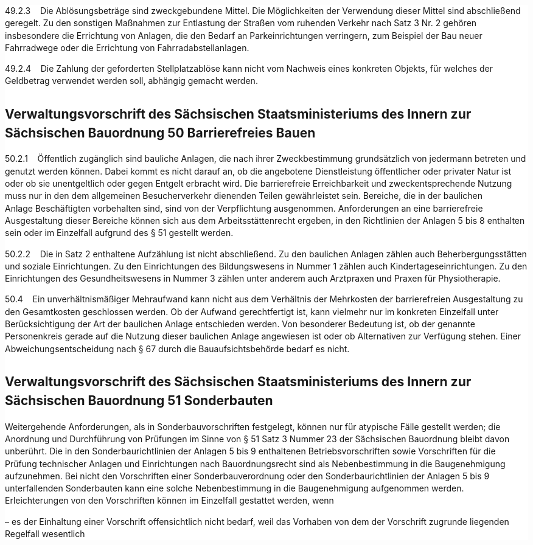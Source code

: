 49.2.3    Die Ablösungsbeträge sind zweckgebundene Mittel. Die Möglichkeiten der Verwendung dieser Mittel sind abschließend geregelt.
             Zu den sonstigen Maßnahmen zur Entlastung der Straßen vom ruhenden Verkehr nach Satz 3 Nr. 2 gehören insbesondere die Errichtung von Anlagen, die den Bedarf an Parkeinrichtungen verringern, zum Beispiel der Bau neuer Fahrradwege oder die Errichtung von Fahrradabstellanlagen.

49.2.4    Die Zahlung der geforderten Stellplatzablöse kann nicht vom Nachweis eines konkreten Objekts, für welches der Geldbetrag verwendet werden soll, abhängig gemacht werden.


## Verwaltungsvorschrift des Sächsischen Staatsministeriums des Innern zur Sächsischen Bauordnung 50 Barrierefreies Bauen

50.2.1    Öffentlich zugänglich sind bauliche Anlagen, die nach ihrer Zweckbestimmung grundsätzlich von jedermann betreten und genutzt werden können. Dabei kommt es nicht darauf an, ob die angebotene Dienstleistung öffentlicher oder privater Natur ist oder ob sie unentgeltlich oder gegen Entgelt erbracht wird.
             Die barrierefreie Erreichbarkeit und zweckentsprechende Nutzung muss nur in den dem allgemeinen Besucherverkehr dienenden Teilen gewährleistet sein. Bereiche, die in der baulichen Anlage Beschäftigten vorbehalten sind, sind von der Verpflichtung ausgenommen. Anforderungen an eine barrierefreie Ausgestaltung dieser Bereiche können sich aus dem Arbeitsstättenrecht ergeben, in den Richtlinien der Anlagen 5 bis 8 enthalten sein oder im Einzelfall aufgrund des § 51 gestellt werden.

50.2.2    Die in Satz 2 enthaltene Aufzählung ist nicht abschließend. Zu den baulichen Anlagen zählen auch Beherbergungsstätten und soziale Einrichtungen.
             Zu den Einrichtungen des Bildungswesens in Nummer 1 zählen auch Kindertageseinrichtungen.
             Zu den Einrichtungen des Gesundheitswesens in Nummer 3 zählen unter anderem auch Arztpraxen und Praxen für Physiotherapie.

50.4    Ein unverhältnismäßiger Mehraufwand kann nicht aus dem Verhältnis der Mehrkosten der barrierefreien Ausgestaltung zu den Gesamtkosten geschlossen werden. Ob der Aufwand gerechtfertigt ist, kann vielmehr nur im konkreten Einzelfall unter Berücksichtigung der Art der baulichen Anlage entschieden werden. Von besonderer Bedeutung ist, ob der genannte Personenkreis gerade auf die Nutzung dieser baulichen Anlage angewiesen ist oder ob Alternativen zur Verfügung stehen.
             Einer Abweichungsentscheidung nach § 67 durch die Bauaufsichtsbehörde bedarf es nicht.


## Verwaltungsvorschrift des Sächsischen Staatsministeriums des Innern zur Sächsischen Bauordnung 51 Sonderbauten

Weitergehende Anforderungen, als in Sonderbauvorschriften festgelegt, können nur für atypische Fälle gestellt werden; die Anordnung und Durchführung von Prüfungen im Sinne von § 51 Satz 3 Nummer 23 der Sächsischen Bauordnung bleibt davon unberührt.
Die in den Sonderbaurichtlinien der Anlagen 5 bis 9 enthaltenen Betriebsvorschriften sowie Vorschriften für die Prüfung technischer Anlagen und Einrichtungen nach Bauordnungsrecht sind als Nebenbestimmung in die Baugenehmigung aufzunehmen. Bei nicht den Vorschriften einer Sonderbauverordnung oder den Sonderbaurichtlinien der Anlagen 5 bis 9 unterfallenden Sonderbauten kann eine solche Nebenbestimmung in die Baugenehmigung aufgenommen werden. Erleichterungen von den Vorschriften können im Einzelfall gestattet werden, wenn

– es der Einhaltung einer Vorschrift offensichtlich nicht bedarf, weil das Vorhaben von dem der Vorschrift zugrunde liegenden Regelfall wesentlich